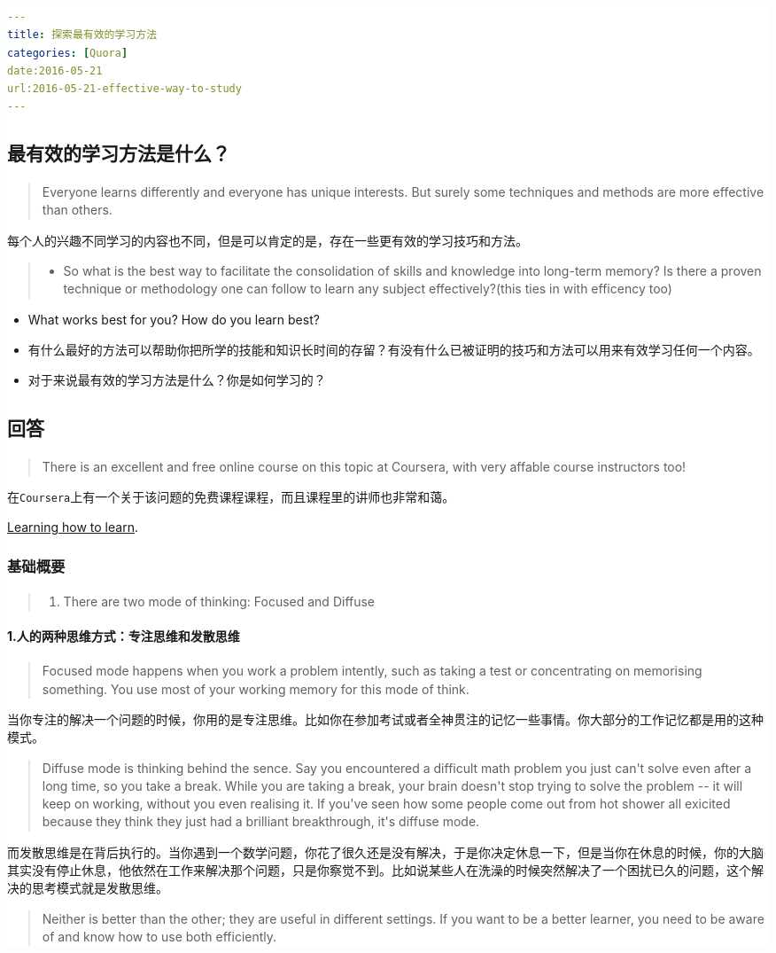 ```yaml
---
title: 探索最有效的学习方法
categories: [Quora]
date:2016-05-21
url:2016-05-21-effective-way-to-study
---
```


## 最有效的学习方法是什么？

> Everyone learns differently and everyone has unique interests. But surely some techniques and methods are more effective than others.

每个人的兴趣不同学习的内容也不同，但是可以肯定的是，存在一些更有效的学习技巧和方法。

> - So what is the best way to facilitate the consolidation of skills and knowledge into long-term memory? Is there a proven technique or methodology one can follow to learn any subject effectively?(this ties in with efficency too)
- What works best for you? How do you learn best?

- 有什么最好的方法可以帮助你把所学的技能和知识长时间的存留？有没有什么已被证明的技巧和方法可以用来有效学习任何一个内容。

- 对于来说最有效的学习方法是什么？你是如何学习的？

## 回答

> There is an excellent and free online course on this topic at Coursera, with very affable course instructors too!

在`Coursera`上有一个关于该问题的免费课程课程，而且课程里的讲师也非常和蔼。

[Learning how to learn](https://www.coursera.org/learn/learning-how-to-learn/).

### 基础概要

> 1. There are two mode of thinking: Focused and Diffuse

#### 1.人的两种思维方式：专注思维和发散思维

> Focused mode happens when you work a problem intently, such as taking a test or concentrating on memorising something. You use most of your working memory for this mode of think. 

当你专注的解决一个问题的时候，你用的是专注思维。比如你在参加考试或者全神贯注的记忆一些事情。你大部分的工作记忆都是用的这种模式。

> Diffuse mode is thinking behind the sence. Say you encountered a difficult math problem you just can't solve even after a long time, so you take a break. While you are taking a break, your brain doesn't stop trying to solve the problem -- it will keep on working, without you even realising it. If you've seen how some people come out from hot shower all exicited because they think they just had a brilliant breakthrough, it's diffuse mode.

而发散思维是在背后执行的。当你遇到一个数学问题，你花了很久还是没有解决，于是你决定休息一下，但是当你在休息的时候，你的大脑其实没有停止休息，他依然在工作来解决那个问题，只是你察觉不到。比如说某些人在洗澡的时候突然解决了一个困扰已久的问题，这个解决的思考模式就是发散思维。

> Neither is better than the other; they are useful in different settings. If you want to be a better learner, you need to be aware of and know how to use both efficiently.
